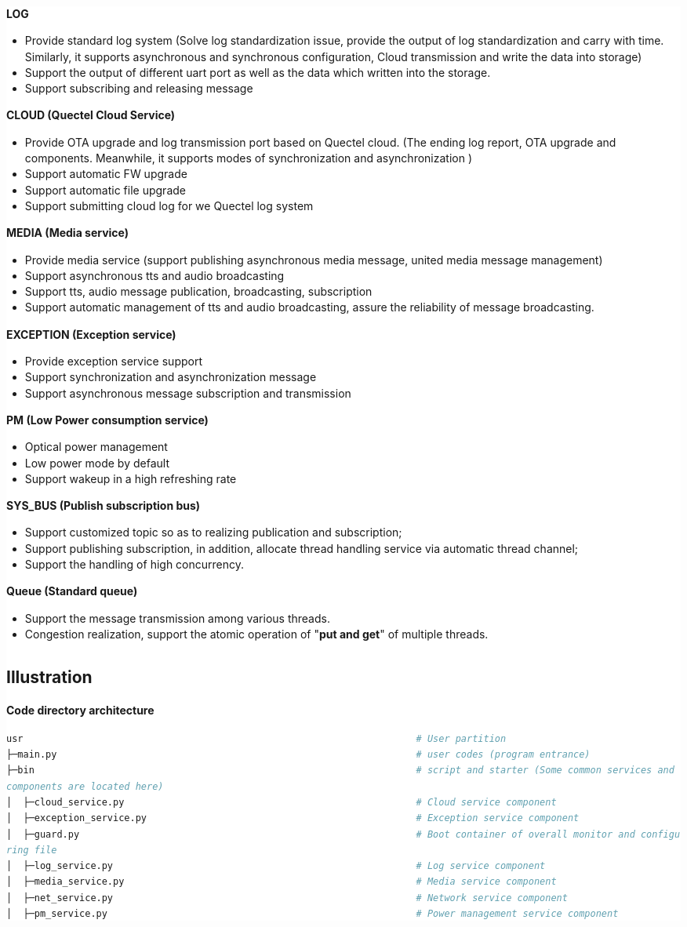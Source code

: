 **LOG**

  - Provide standard log system (Solve log standardization issue, provide the output of log standardization and carry with time. Similarly, it supports asynchronous and synchronous configuration, Cloud transmission and write the data into storage)
  - Support the output of different uart port as well as the data which written into the storage. 
  - Support subscribing and releasing message

**CLOUD (Quectel Cloud Service)**

  - Provide OTA upgrade and log transmission port based on Quectel cloud. (The ending log report, OTA upgrade and components. Meanwhile, it supports modes of synchronization and asynchronization )
  - Support automatic FW upgrade
  - Support automatic file upgrade
  - Support submitting cloud log for we Quectel log system

**MEDIA (Media service)**

  - Provide media service (support publishing asynchronous media message, united media message management)
  - Support asynchronous tts and audio broadcasting
  - Support tts, audio message publication, broadcasting, subscription
  - Support automatic management of tts and audio broadcasting, assure the reliability of message broadcasting. 

**EXCEPTION (Exception service)** 

  - Provide exception service support
  - Support synchronization and asynchronization message
  - Support asynchronous message subscription and transmission

**PM (Low Power consumption service)**

  - Optical power management
  - Low power mode by default
  - Support wakeup in a high refreshing rate

**SYS_BUS (Publish subscription bus)**

  - Support customized topic so as to realizing publication and subscription;
  - Support publishing subscription, in addition, allocate thread handling service via automatic thread channel;
  - Support the handling of high concurrency.

**Queue (Standard queue)**

  - Support the message transmission among various threads.
  - Congestion realization, support the atomic operation of "**put and get**" of multiple threads.

## Illustration 

**Code directory architecture** 

```python
usr																		 # User partition
├─main.py 															     # user codes (program entrance)
├─bin																     # script and starter (Some common services and components are located here)
│  ├─cloud_service.py												     # Cloud service component
│  ├─exception_service.py       									     # Exception service component
│  ├─guard.py                   									     # Boot container of overall monitor and configuring file
│  ├─log_service.py             								         # Log service component
│  ├─media_service.py           							  	         # Media service component
│  ├─net_service.py             								         # Network service component
│  ├─pm_service.py              	    						         # Power management service component
```